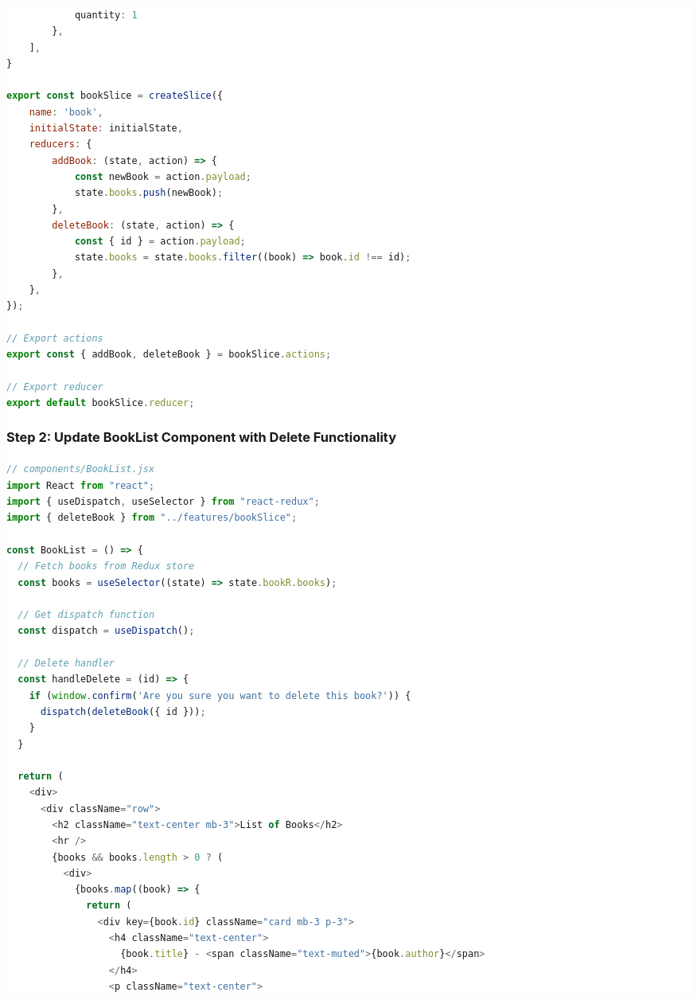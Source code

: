 ```javascript
            quantity: 1
        },
    ],
}

export const bookSlice = createSlice({
    name: 'book',
    initialState: initialState,
    reducers: {
        addBook: (state, action) => {
            const newBook = action.payload;
            state.books.push(newBook);
        },
        deleteBook: (state, action) => {
            const { id } = action.payload;
            state.books = state.books.filter((book) => book.id !== id);
        },
    },
});

// Export actions
export const { addBook, deleteBook } = bookSlice.actions;

// Export reducer
export default bookSlice.reducer;
```

### Step 2: Update BookList Component with Delete Functionality
```javascript
// components/BookList.jsx
import React from "react";
import { useDispatch, useSelector } from "react-redux";
import { deleteBook } from "../features/bookSlice";

const BookList = () => {
  // Fetch books from Redux store
  const books = useSelector((state) => state.bookR.books);
  
  // Get dispatch function
  const dispatch = useDispatch(); 

  // Delete handler
  const handleDelete = (id) => {
    if (window.confirm('Are you sure you want to delete this book?')) {
      dispatch(deleteBook({ id }));
    }
  }

  return (
    <div>
      <div className="row">
        <h2 className="text-center mb-3">List of Books</h2>
        <hr />
        {books && books.length > 0 ? (
          <div>
            {books.map((book) => {
              return (
                <div key={book.id} className="card mb-3 p-3">
                  <h4 className="text-center">
                    {book.title} - <span className="text-muted">{book.author}</span>
                  </h4>
                  <p className="text-center">
```
